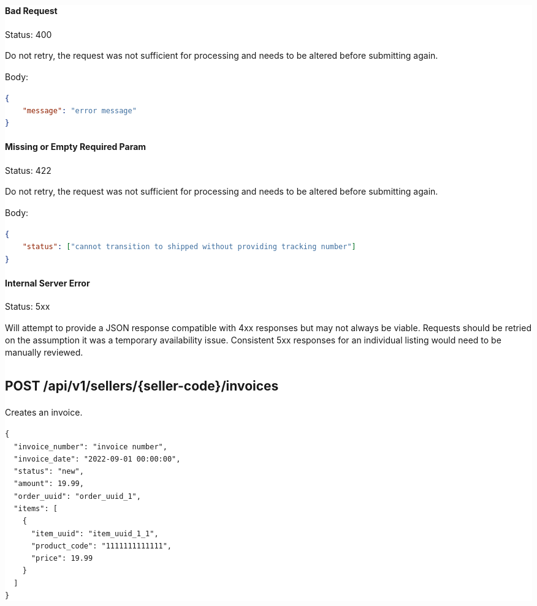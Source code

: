 #### Bad Request
Status: 400

Do not retry, the request was not sufficient for processing and needs to be altered before submitting again.

Body:
```json
{
    "message": "error message"
}
```

#### Missing or Empty Required Param
Status: 422

Do not retry, the request was not sufficient for processing and needs to be altered before submitting again.

Body:

```json
{
    "status": ["cannot transition to shipped without providing tracking number"]
}
```

#### Internal Server Error
Status: 5xx

Will attempt to provide a JSON response compatible with 4xx responses but may not always be viable.
Requests should be retried on the assumption it was a temporary availability issue.
Consistent 5xx responses for an individual listing would need to be manually reviewed.


## POST /api/v1/sellers/{seller-code}/invoices
Creates an invoice.

```
{
  "invoice_number": "invoice number",
  "invoice_date": "2022-09-01 00:00:00",
  "status": "new",
  "amount": 19.99,
  "order_uuid": "order_uuid_1",
  "items": [
    {
      "item_uuid": "item_uuid_1_1",
      "product_code": "1111111111111",
      "price": 19.99
    }
  ]
}
```
